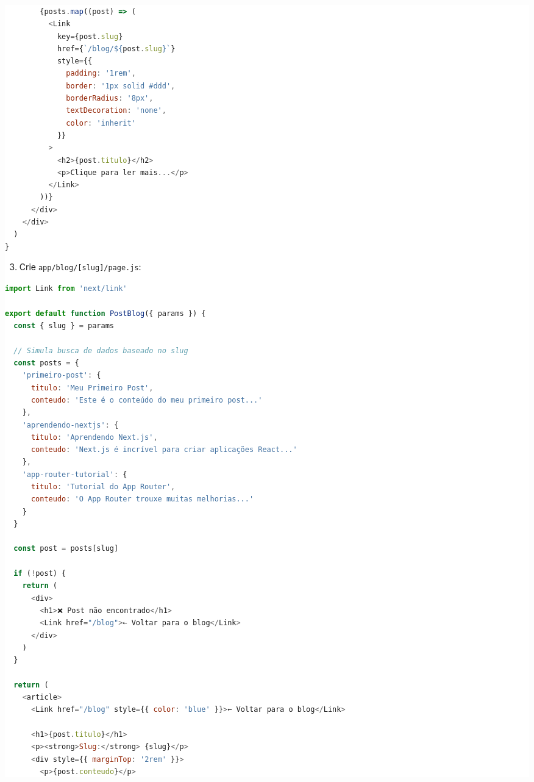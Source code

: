 ```javascript
        {posts.map((post) => (
          <Link 
            key={post.slug}
            href={`/blog/${post.slug}`}
            style={{
              padding: '1rem',
              border: '1px solid #ddd',
              borderRadius: '8px',
              textDecoration: 'none',
              color: 'inherit'
            }}
          >
            <h2>{post.titulo}</h2>
            <p>Clique para ler mais...</p>
          </Link>
        ))}
      </div>
    </div>
  )
}
```

3. Crie `app/blog/[slug]/page.js`:
```javascript
import Link from 'next/link'

export default function PostBlog({ params }) {
  const { slug } = params
  
  // Simula busca de dados baseado no slug
  const posts = {
    'primeiro-post': {
      titulo: 'Meu Primeiro Post',
      conteudo: 'Este é o conteúdo do meu primeiro post...'
    },
    'aprendendo-nextjs': {
      titulo: 'Aprendendo Next.js',
      conteudo: 'Next.js é incrível para criar aplicações React...'
    },
    'app-router-tutorial': {
      titulo: 'Tutorial do App Router',
      conteudo: 'O App Router trouxe muitas melhorias...'
    }
  }
  
  const post = posts[slug]
  
  if (!post) {
    return (
      <div>
        <h1>❌ Post não encontrado</h1>
        <Link href="/blog">← Voltar para o blog</Link>
      </div>
    )
  }
  
  return (
    <article>
      <Link href="/blog" style={{ color: 'blue' }}>← Voltar para o blog</Link>
      
      <h1>{post.titulo}</h1>
      <p><strong>Slug:</strong> {slug}</p>
      <div style={{ marginTop: '2rem' }}>
        <p>{post.conteudo}</p>
```